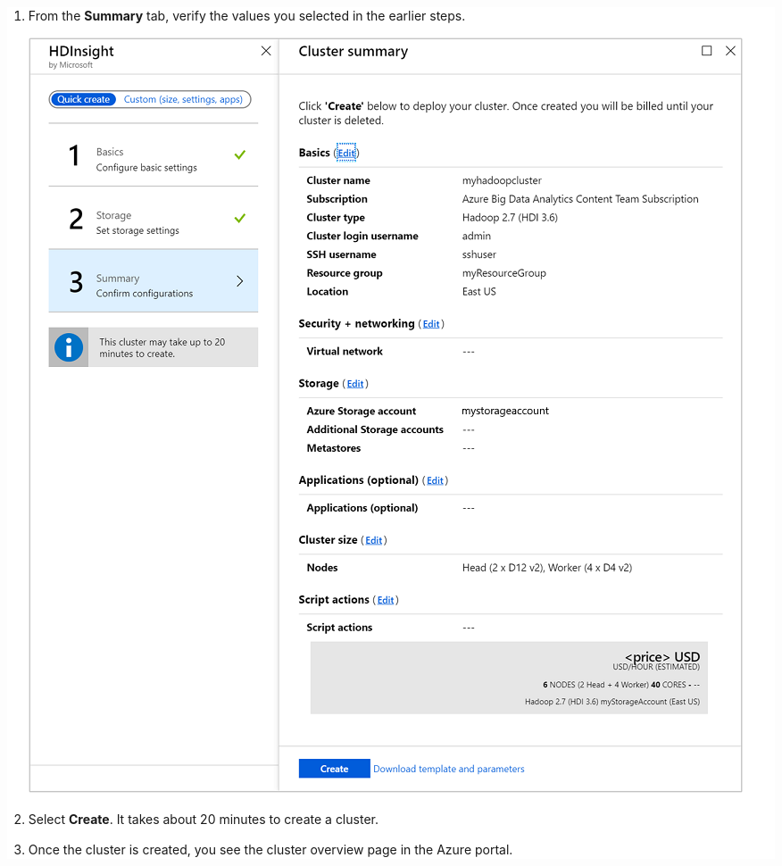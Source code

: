 1. From the **Summary** tab, verify the values you selected in the earlier steps.

    ![HDInsight Linux get started cluster summary](./media/apache-hadoop-linux-create-cluster-get-started-portal/quick-create-summary.png "HDInsight Linux get started cluster summary")

1. Select **Create**. It takes about 20 minutes to create a cluster.

1. Once the cluster is created, you see the cluster overview page in the Azure portal.
